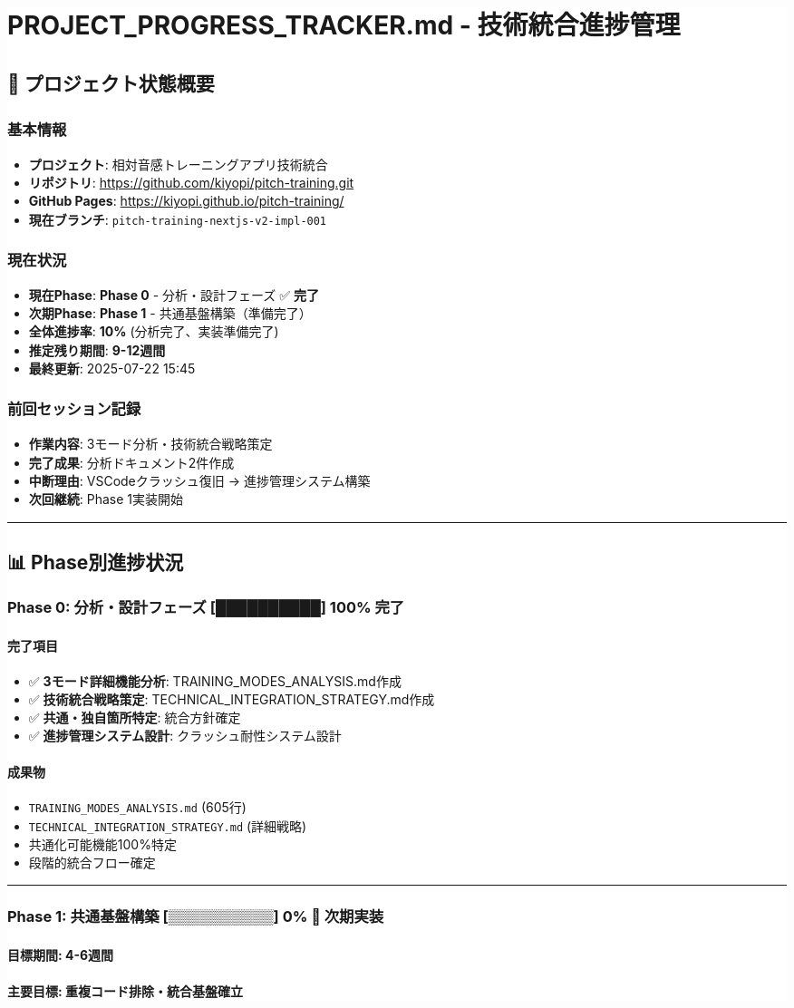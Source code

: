 # PROJECT_PROGRESS_TRACKER.md - 技術統合進捗管理

## 🎯 プロジェクト状態概要

### **基本情報**
- **プロジェクト**: 相対音感トレーニングアプリ技術統合
- **リポジトリ**: https://github.com/kiyopi/pitch-training.git
- **GitHub Pages**: https://kiyopi.github.io/pitch-training/
- **現在ブランチ**: `pitch-training-nextjs-v2-impl-001`

### **現在状況**
- **現在Phase**: **Phase 0** - 分析・設計フェーズ ✅ **完了**
- **次期Phase**: **Phase 1** - 共通基盤構築（準備完了）
- **全体進捗率**: **10%** (分析完了、実装準備完了)
- **推定残り期間**: **9-12週間**
- **最終更新**: 2025-07-22 15:45

### **前回セッション記録**
- **作業内容**: 3モード分析・技術統合戦略策定
- **完了成果**: 分析ドキュメント2件作成
- **中断理由**: VSCodeクラッシュ復旧 → 進捗管理システム構築
- **次回継続**: Phase 1実装開始

---

## 📊 Phase別進捗状況

### **Phase 0: 分析・設計フェーズ** [██████████] **100% 完了**

#### **完了項目**
- ✅ **3モード詳細機能分析**: TRAINING_MODES_ANALYSIS.md作成
- ✅ **技術統合戦略策定**: TECHNICAL_INTEGRATION_STRATEGY.md作成
- ✅ **共通・独自箇所特定**: 統合方針確定
- ✅ **進捗管理システム設計**: クラッシュ耐性システム設計

#### **成果物**
- `TRAINING_MODES_ANALYSIS.md` (605行)
- `TECHNICAL_INTEGRATION_STRATEGY.md` (詳細戦略)
- 共通化可能機能100%特定
- 段階的統合フロー確定

---

### **Phase 1: 共通基盤構築** [▒▒▒▒▒▒▒▒▒▒] **0%** 🔄 **次期実装**

#### **目標期間**: 4-6週間
#### **主要目標**: 重複コード排除・統合基盤確立
